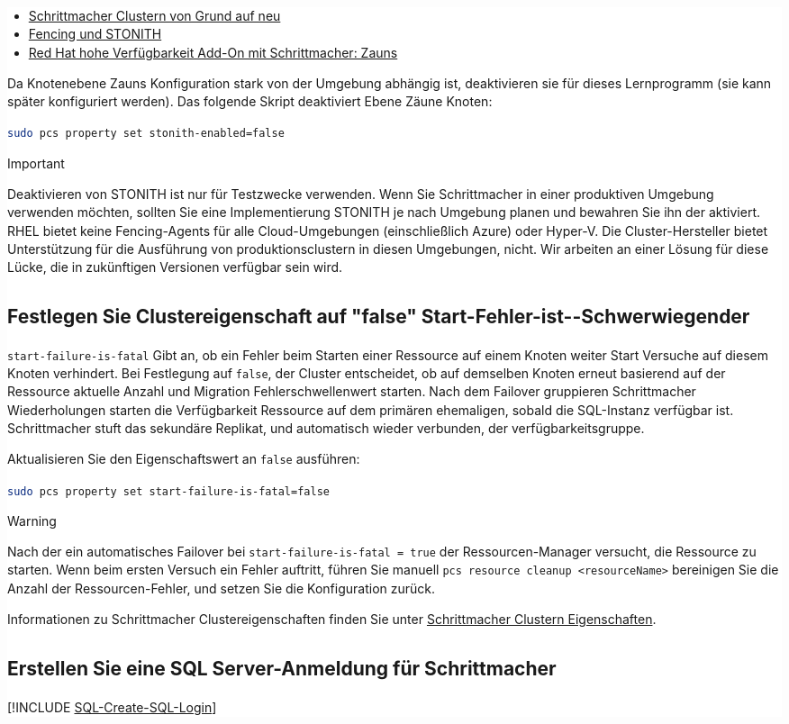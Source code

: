 * [Schrittmacher Clustern von Grund auf neu](http://clusterlabs.org/doc/en-US/Pacemaker/1.1-plugin/html/Clusters_from_Scratch/ch05.html)
* [Fencing und STONITH](http://clusterlabs.org/doc/crm_fencing.html)
* [Red Hat hohe Verfügbarkeit Add-On mit Schrittmacher: Zauns](http://access.redhat.com/documentation/Red_Hat_Enterprise_Linux/6/html/Configuring_the_Red_Hat_High_Availability_Add-On_with_Pacemaker/ch-fencing-HAAR.html)

Da Knotenebene Zauns Konfiguration stark von der Umgebung abhängig ist, deaktivieren sie für dieses Lernprogramm (sie kann später konfiguriert werden). Das folgende Skript deaktiviert Ebene Zäune Knoten:

```bash
sudo pcs property set stonith-enabled=false
```
  
>[!IMPORTANT]
>Deaktivieren von STONITH ist nur für Testzwecke verwenden. Wenn Sie Schrittmacher in einer produktiven Umgebung verwenden möchten, sollten Sie eine Implementierung STONITH je nach Umgebung planen und bewahren Sie ihn der aktiviert. RHEL bietet keine Fencing-Agents für alle Cloud-Umgebungen (einschließlich Azure) oder Hyper-V. Die Cluster-Hersteller bietet Unterstützung für die Ausführung von produktionsclustern in diesen Umgebungen, nicht. Wir arbeiten an einer Lösung für diese Lücke, die in zukünftigen Versionen verfügbar sein wird.

## <a name="set-cluster-property-start-failure-is-fatal-to-false"></a>Festlegen Sie Clustereigenschaft auf "false" Start-Fehler-ist--Schwerwiegender

`start-failure-is-fatal` Gibt an, ob ein Fehler beim Starten einer Ressource auf einem Knoten weiter Start Versuche auf diesem Knoten verhindert. Bei Festlegung auf `false`, der Cluster entscheidet, ob auf demselben Knoten erneut basierend auf der Ressource aktuelle Anzahl und Migration Fehlerschwellenwert starten. Nach dem Failover gruppieren Schrittmacher Wiederholungen starten die Verfügbarkeit Ressource auf dem primären ehemaligen, sobald die SQL-Instanz verfügbar ist. Schrittmacher stuft das sekundäre Replikat, und automatisch wieder verbunden, der verfügbarkeitsgruppe. 

Aktualisieren Sie den Eigenschaftswert an `false` ausführen:

```bash
sudo pcs property set start-failure-is-fatal=false
```

>[!WARNING]
>Nach der ein automatisches Failover bei `start-failure-is-fatal = true` der Ressourcen-Manager versucht, die Ressource zu starten. Wenn beim ersten Versuch ein Fehler auftritt, führen Sie manuell `pcs resource cleanup <resourceName>` bereinigen Sie die Anzahl der Ressourcen-Fehler, und setzen Sie die Konfiguration zurück.

Informationen zu Schrittmacher Clustereigenschaften finden Sie unter [Schrittmacher Clustern Eigenschaften](http://access.redhat.com/documentation/en-US/Red_Hat_Enterprise_Linux/7/html/High_Availability_Add-On_Reference/ch-clusteropts-HAAR.html).

## <a name="create-a-sql-server-login-for-pacemaker"></a>Erstellen Sie eine SQL Server-Anmeldung für Schrittmacher

[!INCLUDE [SQL-Create-SQL-Login](../includes/ss-linux-cluster-pacemaker-create-login.md)]
